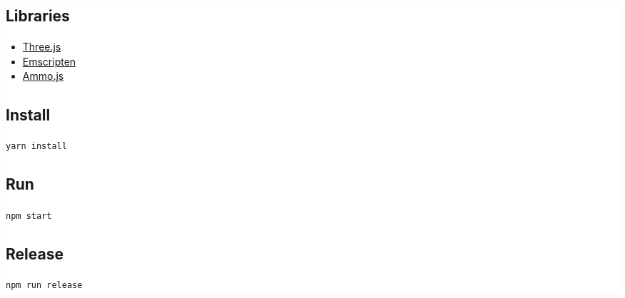 ## Libraries
- [Three.js](https://threejs.org)
- [Emscripten](http://kripken.github.io/emscripten-site)
- [Ammo.js](https://github.com/kripken/ammo.js)

## Install
```shell
yarn install
```

## Run
```shell
npm start
```

## Release
```shell
npm run release
```
